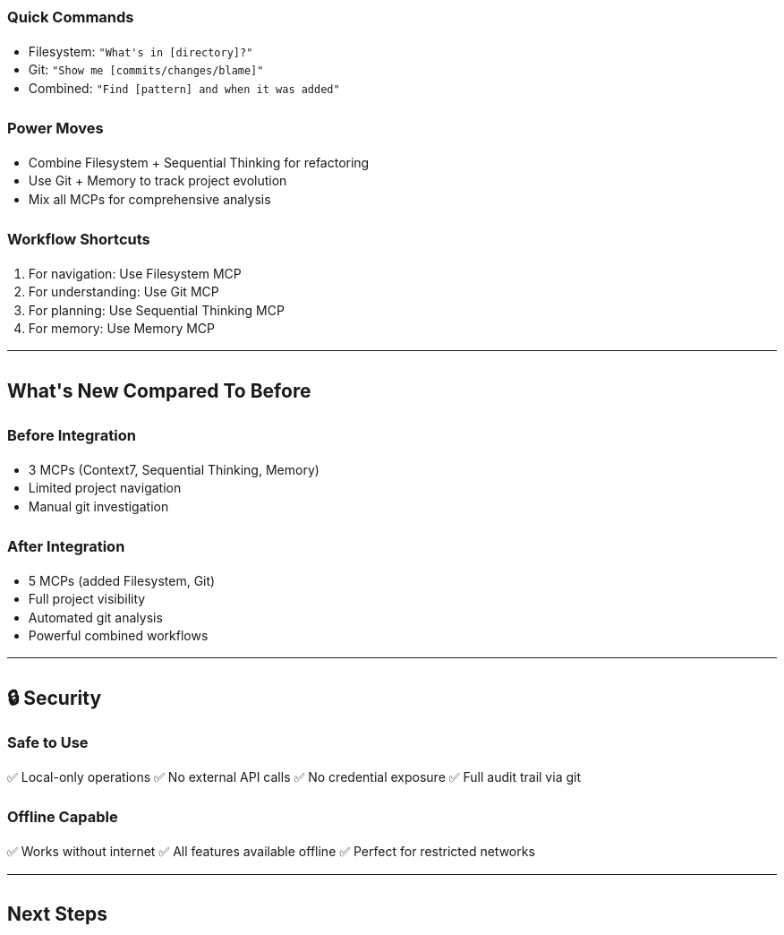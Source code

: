 ### Quick Commands
- Filesystem: `"What's in [directory]?"`
- Git: `"Show me [commits/changes/blame]"`
- Combined: `"Find [pattern] and when it was added"`

### Power Moves
- Combine Filesystem + Sequential Thinking for refactoring
- Use Git + Memory to track project evolution
- Mix all MCPs for comprehensive analysis

### Workflow Shortcuts
1. For navigation: Use Filesystem MCP
2. For understanding: Use Git MCP
3. For planning: Use Sequential Thinking MCP
4. For memory: Use Memory MCP

---

## What's New Compared To Before

### Before Integration
- 3 MCPs (Context7, Sequential Thinking, Memory)
- Limited project navigation
- Manual git investigation

### After Integration
- 5 MCPs (added Filesystem, Git)
- Full project visibility
- Automated git analysis
- Powerful combined workflows

---

## 🔒 Security

### Safe to Use
✅ Local-only operations
✅ No external API calls
✅ No credential exposure
✅ Full audit trail via git

### Offline Capable
✅ Works without internet
✅ All features available offline
✅ Perfect for restricted networks

---

## Next Steps
